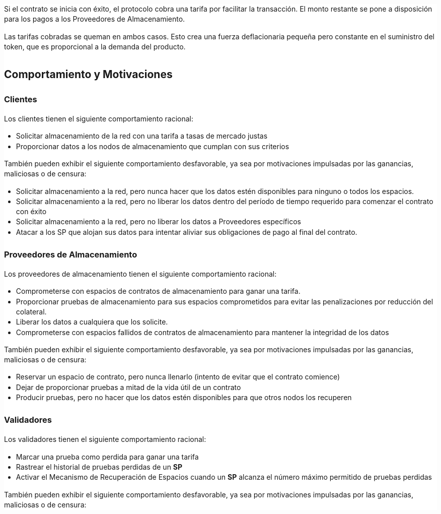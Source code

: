 Si el contrato se inicia con éxito, el protocolo cobra una tarifa por facilitar la transacción. El monto restante se pone a disposición para los pagos a los Proveedores de Almacenamiento.

Las tarifas cobradas se queman en ambos casos. Esto crea una fuerza deflacionaria pequeña pero constante en el suministro del token, que es proporcional a la demanda del producto.

## Comportamiento y Motivaciones

### Clientes

Los clientes tienen el siguiente comportamiento racional:

- Solicitar almacenamiento de la red con una tarifa a tasas de mercado justas
- Proporcionar datos a los nodos de almacenamiento que cumplan con sus criterios

También pueden exhibir el siguiente comportamiento desfavorable, ya sea por motivaciones impulsadas por las ganancias, maliciosas o de censura:

- Solicitar almacenamiento a la red, pero nunca hacer que los datos estén disponibles para ninguno o todos los espacios.
- Solicitar almacenamiento a la red, pero no liberar los datos dentro del período de tiempo requerido para comenzar el contrato con éxito
- Solicitar almacenamiento a la red, pero no liberar los datos a Proveedores específicos
- Atacar a los SP que alojan sus datos para intentar aliviar sus obligaciones de pago al final del contrato.

### **Proveedores de Almacenamiento**

Los proveedores de almacenamiento tienen el siguiente comportamiento racional:

- Comprometerse con espacios de contratos de almacenamiento para ganar una tarifa.
- Proporcionar pruebas de almacenamiento para sus espacios comprometidos para evitar las penalizaciones por reducción del colateral.
- Liberar los datos a cualquiera que los solicite.
- Comprometerse con espacios fallidos de contratos de almacenamiento para mantener la integridad de los datos

También pueden exhibir el siguiente comportamiento desfavorable, ya sea por motivaciones impulsadas por las ganancias, maliciosas o de censura:

- Reservar un espacio de contrato, pero nunca llenarlo (intento de evitar que el contrato comience)
- Dejar de proporcionar pruebas a mitad de la vida útil de un contrato
- Producir pruebas, pero no hacer que los datos estén disponibles para que otros nodos los recuperen

### Validadores

Los validadores tienen el siguiente comportamiento racional:

- Marcar una prueba como perdida para ganar una tarifa
- Rastrear el historial de pruebas perdidas de un **SP**
- Activar el Mecanismo de Recuperación de Espacios cuando un **SP** alcanza el número máximo permitido de pruebas perdidas

También pueden exhibir el siguiente comportamiento desfavorable, ya sea por motivaciones impulsadas por las ganancias, maliciosas o de censura:
